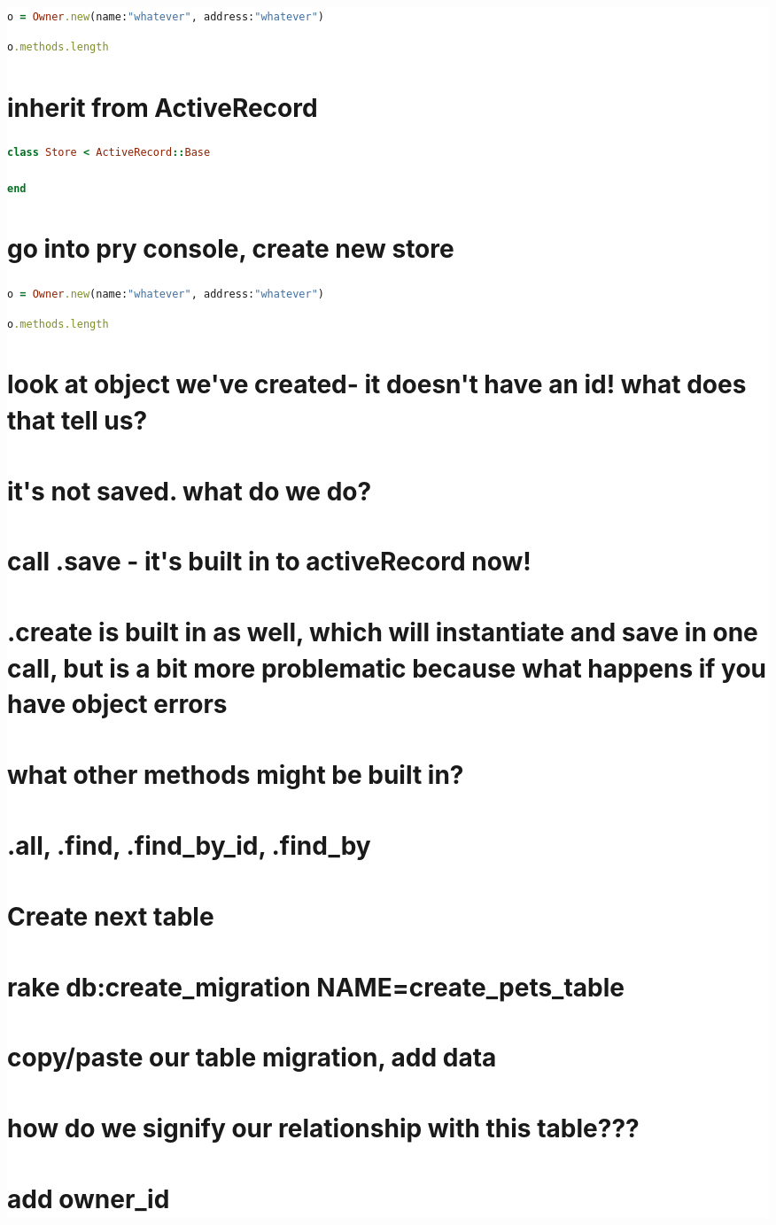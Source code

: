 ```ruby
o = Owner.new(name:"whatever", address:"whatever")
```

```ruby
o.methods.length
```

# inherit from ActiveRecord
``` ruby
class Store < ActiveRecord::Base

end
```

# go into pry console, create new store
```ruby
o = Owner.new(name:"whatever", address:"whatever")
```

```ruby
o.methods.length
```

# look at object we've created- it doesn't have an id! what does that tell us?
# it's not saved. what do we do?
# call .save - it's built in to activeRecord now!
# .create is built in as well, which will instantiate and save in one call, but is a bit more problematic because what happens if you have object errors
# what other methods might be built in?
# .all, .find, .find_by_id, .find_by


# Create next table
# rake db:create_migration NAME=create_pets_table
# copy/paste our table migration, add data
# how do we signify our relationship with this table???
# add owner_id

